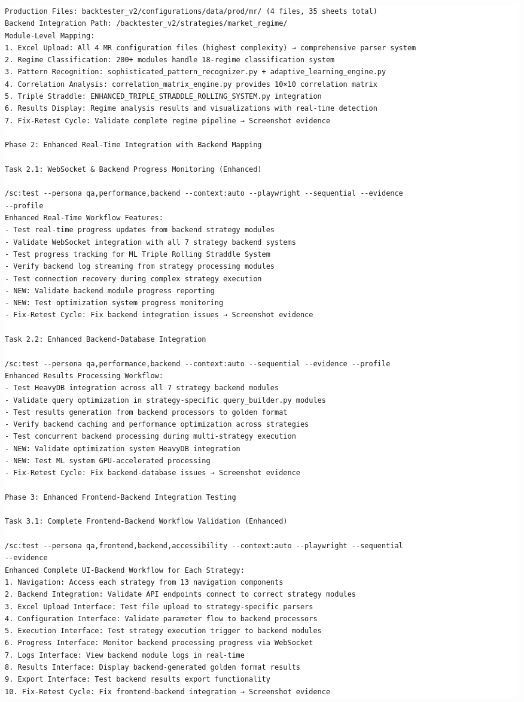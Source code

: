     Production Files: backtester_v2/configurations/data/prod/mr/ (4 files, 35 sheets total)
    Backend Integration Path: /backtester_v2/strategies/market_regime/
    Module-Level Mapping:
    1. Excel Upload: All 4 MR configuration files (highest complexity) → comprehensive parser system
    2. Regime Classification: 200+ modules handle 18-regime classification system
    3. Pattern Recognition: sophisticated_pattern_recognizer.py + adaptive_learning_engine.py
    4. Correlation Analysis: correlation_matrix_engine.py provides 10×10 correlation matrix
    5. Triple Straddle: ENHANCED_TRIPLE_STRADDLE_ROLLING_SYSTEM.py integration
    6. Results Display: Regime analysis results and visualizations with real-time detection
    7. Fix-Retest Cycle: Validate complete regime pipeline → Screenshot evidence

    Phase 2: Enhanced Real-Time Integration with Backend Mapping

    Task 2.1: WebSocket & Backend Progress Monitoring (Enhanced)

    /sc:test --persona qa,performance,backend --context:auto --playwright --sequential --evidence 
    --profile
    Enhanced Real-Time Workflow Features:
    - Test real-time progress updates from backend strategy modules
    - Validate WebSocket integration with all 7 strategy backend systems
    - Test progress tracking for ML Triple Rolling Straddle System
    - Verify backend log streaming from strategy processing modules
    - Test connection recovery during complex strategy execution
    - NEW: Validate backend module progress reporting
    - NEW: Test optimization system progress monitoring
    - Fix-Retest Cycle: Fix backend integration issues → Screenshot evidence

    Task 2.2: Enhanced Backend-Database Integration

    /sc:test --persona qa,performance,backend --context:auto --sequential --evidence --profile
    Enhanced Results Processing Workflow:
    - Test HeavyDB integration across all 7 strategy backend modules
    - Validate query optimization in strategy-specific query_builder.py modules
    - Test results generation from backend processors to golden format
    - Verify backend caching and performance optimization across strategies
    - Test concurrent backend processing during multi-strategy execution
    - NEW: Validate optimization system HeavyDB integration
    - NEW: Test ML system GPU-accelerated processing
    - Fix-Retest Cycle: Fix backend-database issues → Screenshot evidence

    Phase 3: Enhanced Frontend-Backend Integration Testing

    Task 3.1: Complete Frontend-Backend Workflow Validation (Enhanced)

    /sc:test --persona qa,frontend,backend,accessibility --context:auto --playwright --sequential 
    --evidence
    Enhanced Complete UI-Backend Workflow for Each Strategy:
    1. Navigation: Access each strategy from 13 navigation components
    2. Backend Integration: Validate API endpoints connect to correct strategy modules
    3. Excel Upload Interface: Test file upload to strategy-specific parsers
    4. Configuration Interface: Validate parameter flow to backend processors
    5. Execution Interface: Test strategy execution trigger to backend modules
    6. Progress Interface: Monitor backend processing progress via WebSocket
    7. Logs Interface: View backend module logs in real-time
    8. Results Interface: Display backend-generated golden format results
    9. Export Interface: Test backend results export functionality
    10. Fix-Retest Cycle: Fix frontend-backend integration → Screenshot evidence
